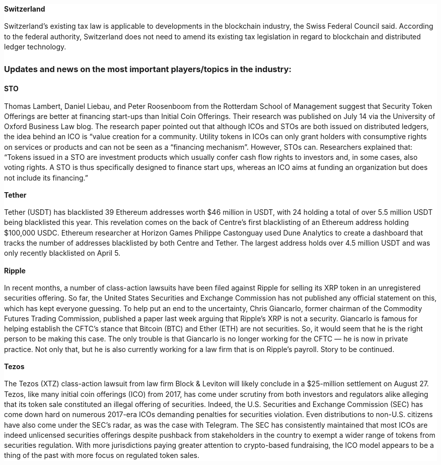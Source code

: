 **Switzerland**

Switzerland’s existing tax law is applicable to developments in the blockchain industry, the Swiss Federal Council said.  According to the federal authority, Switzerland does not need to amend its existing tax legislation in regard to blockchain and distributed ledger technology.

### Updates and news on the most important players/topics in the industry:

**STO**

Thomas Lambert, Daniel Liebau, and Peter Roosenboom from the Rotterdam School of Management suggest that Security Token Offerings are better at financing start-ups than Initial Coin Offerings. Their research was published on July 14 via the University of Oxford Business Law blog. 
The research paper pointed out that although ICOs and STOs are both issued on distributed ledgers, the idea behind an ICO is “value creation for a community. Utility tokens in ICOs can only grant holders with consumptive rights on services or products and can not be seen as a “financing mechanism”.  However, STOs can. Researchers explained that:  
“Tokens issued in a STO are investment products which usually confer cash flow rights to investors and, in some cases, also voting rights. A STO is thus specifically designed to finance start ups, whereas an ICO aims at funding an organization but does not include its financing.”

**Tether**

Tether (USDT) has blacklisted 39 Ethereum addresses worth $46 million in USDT, with 24 holding a total of over 5.5 million USDT being blacklisted this year. This revelation comes on the back of Centre’s first blacklisting of an Ethereum address holding $100,000 USDC.
Ethereum researcher at Horizon Games Philippe Castonguay used Dune Analytics to create a dashboard that tracks the number of addresses blacklisted by both Centre and Tether. The largest address holds over 4.5 million USDT and was only recently blacklisted on April 5.

**Ripple**

In recent months, a number of class-action lawsuits have been filed against Ripple for selling its XRP token in an unregistered securities offering. So far, the United States Securities and Exchange Commission has not published any official statement on this, which has kept everyone guessing.
To help put an end to the uncertainty, Chris Giancarlo, former chairman of the Commodity Futures Trading Commission, published a paper last week arguing that Ripple’s XRP is not a security. Giancarlo is famous for helping establish the CFTC’s stance that Bitcoin (BTC) and Ether (ETH) are not securities. So, it would seem that he is the right person to be making this case.
The only trouble is that Giancarlo is no longer working for the CFTC — he is now in private practice. Not only that, but he is also currently working for a law firm that is on Ripple’s payroll. Story to be continued. 

**Tezos**

The Tezos (XTZ) class-action lawsuit from law firm Block & Leviton will likely conclude in a $25-million settlement on August 27. Tezos, like many initial coin offerings (ICO) from 2017, has come under scrutiny from both investors and regulators alike alleging that its token sale constituted an illegal offering of securities. Indeed, the U.S. Securities and Exchange Commission (SEC) has come down hard on numerous 2017-era ICOs demanding penalties for securities violation. Even distributions to non-U.S. citizens have also come under the SEC’s radar, as was the case with Telegram. The SEC has consistently maintained that most ICOs are indeed unlicensed securities offerings despite pushback from stakeholders in the country to exempt a wider range of tokens from securities regulation. With more jurisdictions paying greater attention to crypto-based fundraising, the ICO model appears to be a thing of the past with more focus on regulated token sales.
